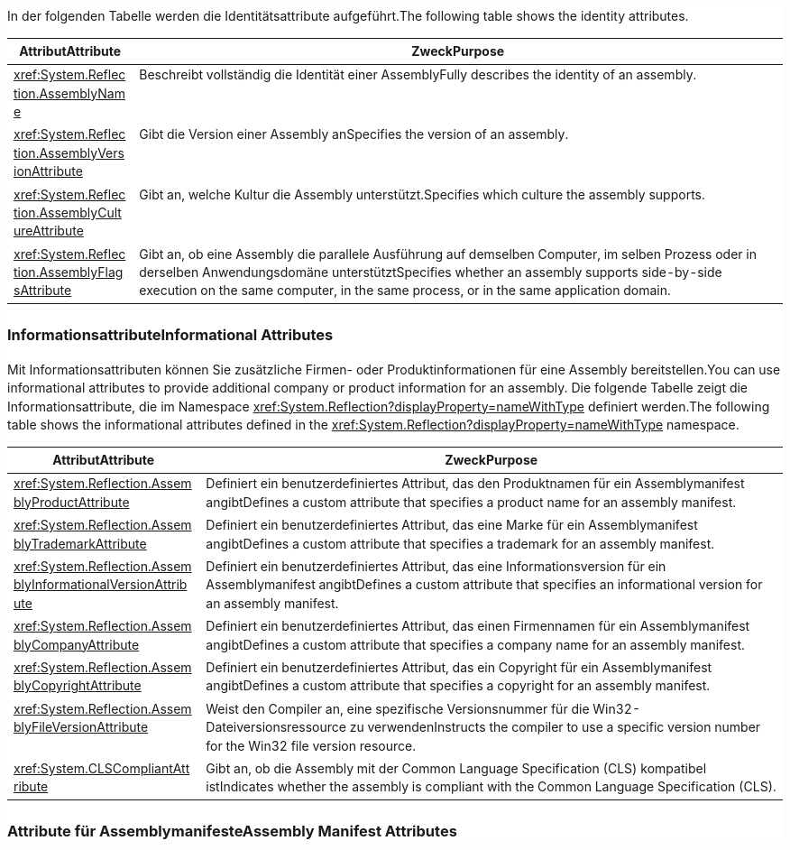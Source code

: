  <span data-ttu-id="000fc-126">In der folgenden Tabelle werden die Identitätsattribute aufgeführt.</span><span class="sxs-lookup"><span data-stu-id="000fc-126">The following table shows the identity attributes.</span></span>  
  
|<span data-ttu-id="000fc-127">Attribut</span><span class="sxs-lookup"><span data-stu-id="000fc-127">Attribute</span></span>|<span data-ttu-id="000fc-128">Zweck</span><span class="sxs-lookup"><span data-stu-id="000fc-128">Purpose</span></span>|  
|---------------|-------------|  
|<xref:System.Reflection.AssemblyName>|<span data-ttu-id="000fc-129">Beschreibt vollständig die Identität einer Assembly</span><span class="sxs-lookup"><span data-stu-id="000fc-129">Fully describes the identity of an assembly.</span></span>|  
|<xref:System.Reflection.AssemblyVersionAttribute>|<span data-ttu-id="000fc-130">Gibt die Version einer Assembly an</span><span class="sxs-lookup"><span data-stu-id="000fc-130">Specifies the version of an assembly.</span></span>|  
|<xref:System.Reflection.AssemblyCultureAttribute>|<span data-ttu-id="000fc-131">Gibt an, welche Kultur die Assembly unterstützt.</span><span class="sxs-lookup"><span data-stu-id="000fc-131">Specifies which culture the assembly supports.</span></span>|  
|<xref:System.Reflection.AssemblyFlagsAttribute>|<span data-ttu-id="000fc-132">Gibt an, ob eine Assembly die parallele Ausführung auf demselben Computer, im selben Prozess oder in derselben Anwendungsdomäne unterstützt</span><span class="sxs-lookup"><span data-stu-id="000fc-132">Specifies whether an assembly supports side-by-side execution on the same computer, in the same process, or in the same application domain.</span></span>|  
  
### <a name="informational-attributes"></a><span data-ttu-id="000fc-133">Informationsattribute</span><span class="sxs-lookup"><span data-stu-id="000fc-133">Informational Attributes</span></span>  
 <span data-ttu-id="000fc-134">Mit Informationsattributen können Sie zusätzliche Firmen- oder Produktinformationen für eine Assembly bereitstellen.</span><span class="sxs-lookup"><span data-stu-id="000fc-134">You can use informational attributes to provide additional company or product information for an assembly.</span></span> <span data-ttu-id="000fc-135">Die folgende Tabelle zeigt die Informationsattribute, die im Namespace <xref:System.Reflection?displayProperty=nameWithType> definiert werden.</span><span class="sxs-lookup"><span data-stu-id="000fc-135">The following table shows the informational attributes defined in the <xref:System.Reflection?displayProperty=nameWithType> namespace.</span></span>  
  
|<span data-ttu-id="000fc-136">Attribut</span><span class="sxs-lookup"><span data-stu-id="000fc-136">Attribute</span></span>|<span data-ttu-id="000fc-137">Zweck</span><span class="sxs-lookup"><span data-stu-id="000fc-137">Purpose</span></span>|  
|---------------|-------------|  
|<xref:System.Reflection.AssemblyProductAttribute>|<span data-ttu-id="000fc-138">Definiert ein benutzerdefiniertes Attribut, das den Produktnamen für ein Assemblymanifest angibt</span><span class="sxs-lookup"><span data-stu-id="000fc-138">Defines a custom attribute that specifies a product name for an assembly manifest.</span></span>|  
|<xref:System.Reflection.AssemblyTrademarkAttribute>|<span data-ttu-id="000fc-139">Definiert ein benutzerdefiniertes Attribut, das eine Marke für ein Assemblymanifest angibt</span><span class="sxs-lookup"><span data-stu-id="000fc-139">Defines a custom attribute that specifies a trademark for an assembly manifest.</span></span>|  
|<xref:System.Reflection.AssemblyInformationalVersionAttribute>|<span data-ttu-id="000fc-140">Definiert ein benutzerdefiniertes Attribut, das eine Informationsversion für ein Assemblymanifest angibt</span><span class="sxs-lookup"><span data-stu-id="000fc-140">Defines a custom attribute that specifies an informational version for an assembly manifest.</span></span>|  
|<xref:System.Reflection.AssemblyCompanyAttribute>|<span data-ttu-id="000fc-141">Definiert ein benutzerdefiniertes Attribut, das einen Firmennamen für ein Assemblymanifest angibt</span><span class="sxs-lookup"><span data-stu-id="000fc-141">Defines a custom attribute that specifies a company name for an assembly manifest.</span></span>|  
|<xref:System.Reflection.AssemblyCopyrightAttribute>|<span data-ttu-id="000fc-142">Definiert ein benutzerdefiniertes Attribut, das ein Copyright für ein Assemblymanifest angibt</span><span class="sxs-lookup"><span data-stu-id="000fc-142">Defines a custom attribute that specifies a copyright for an assembly manifest.</span></span>|  
|<xref:System.Reflection.AssemblyFileVersionAttribute>|<span data-ttu-id="000fc-143">Weist den Compiler an, eine spezifische Versionsnummer für die Win32-Dateiversionsressource zu verwenden</span><span class="sxs-lookup"><span data-stu-id="000fc-143">Instructs the compiler to use a specific version number for the Win32 file version resource.</span></span>|  
|<xref:System.CLSCompliantAttribute>|<span data-ttu-id="000fc-144">Gibt an, ob die Assembly mit der Common Language Specification (CLS) kompatibel ist</span><span class="sxs-lookup"><span data-stu-id="000fc-144">Indicates whether the assembly is compliant with the Common Language Specification (CLS).</span></span>|  
  
### <a name="assembly-manifest-attributes"></a><span data-ttu-id="000fc-145">Attribute für Assemblymanifeste</span><span class="sxs-lookup"><span data-stu-id="000fc-145">Assembly Manifest Attributes</span></span>  